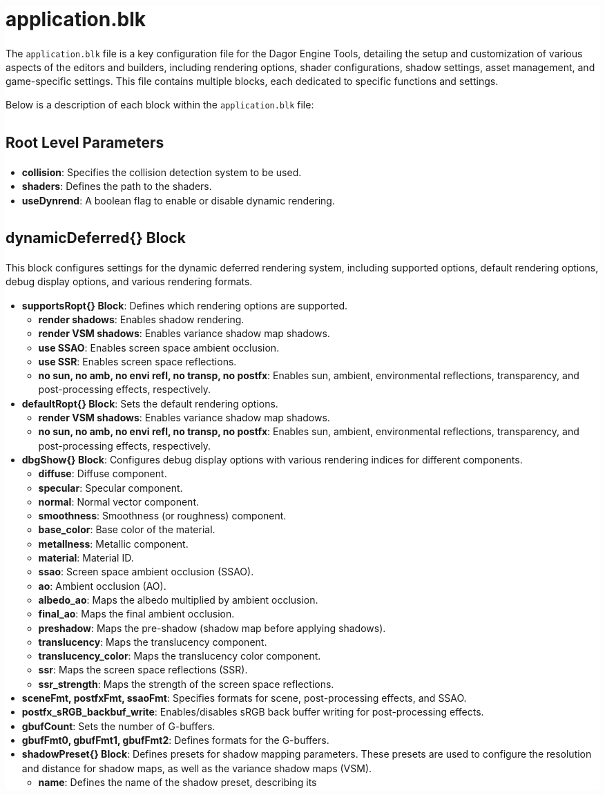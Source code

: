 # application.blk

The `application.blk` file is a key configuration file for the Dagor Engine
Tools, detailing the setup and customization of various aspects of the editors
and builders, including rendering options, shader configurations, shadow
settings, asset management, and game-specific settings. This file contains
multiple blocks, each dedicated to specific functions and settings.

Below is a description of each block within the `application.blk` file:

## **Root Level Parameters**

- **collision**: Specifies the collision detection system to be used.
- **shaders**: Defines the path to the shaders.
- **useDynrend**: A boolean flag to enable or disable dynamic rendering.

## **dynamicDeferred{} Block**

This block configures settings for the dynamic deferred rendering system,
including supported options, default rendering options, debug display options,
and various rendering formats.

- **supportsRopt{} Block**: Defines which rendering options are supported.
  - **render shadows**: Enables shadow rendering.
  - **render VSM shadows**: Enables variance shadow map shadows.
  - **use SSAO**: Enables screen space ambient occlusion.
  - **use SSR**: Enables screen space reflections.
  - **no sun, no amb, no envi refl, no transp, no postfx**: Enables sun,
    ambient, environmental reflections, transparency, and post-processing
    effects, respectively.
- **defaultRopt{} Block**: Sets the default rendering options.
  - **render VSM shadows**: Enables variance shadow map shadows.
  - **no sun, no amb, no envi refl, no transp, no postfx**: Enables sun,
    ambient, environmental reflections, transparency, and post-processing
    effects, respectively.
- **dbgShow{} Block**: Configures debug display options with various rendering
  indices for different components.
  - **diffuse**: Diffuse component.
  - **specular**: Specular component.
  - **normal**: Normal vector component.
  - **smoothness**: Smoothness (or roughness) component.
  - **base_color**: Base color of the material.
  - **metallness**: Metallic component.
  - **material**: Material ID.
  - **ssao**: Screen space ambient occlusion (SSAO).
  - **ao**: Ambient occlusion (AO).
  - **albedo_ao**: Maps the albedo multiplied by ambient occlusion.
  - **final_ao**: Maps the final ambient occlusion.
  - **preshadow**: Maps the pre-shadow (shadow map before applying shadows).
  - **translucency**: Maps the translucency component.
  - **translucency_color**: Maps the translucency color component.
  - **ssr**: Maps the screen space reflections (SSR).
  - **ssr_strength**: Maps the strength of the screen space reflections.
- **sceneFmt, postfxFmt, ssaoFmt**: Specifies formats for scene, post-processing
  effects, and SSAO.
- **postfx_sRGB_backbuf_write**: Enables/disables sRGB back buffer writing for
  post-processing effects.
- **gbufCount**: Sets the number of G-buffers.
- **gbufFmt0, gbufFmt1, gbufFmt2**: Defines formats for the G-buffers.
- **shadowPreset{} Block**: Defines presets for shadow mapping parameters. These
  presets are used to configure the resolution and distance for shadow maps, as
  well as the variance shadow maps (VSM).
  - **name**: Defines the name of the shadow preset, describing its